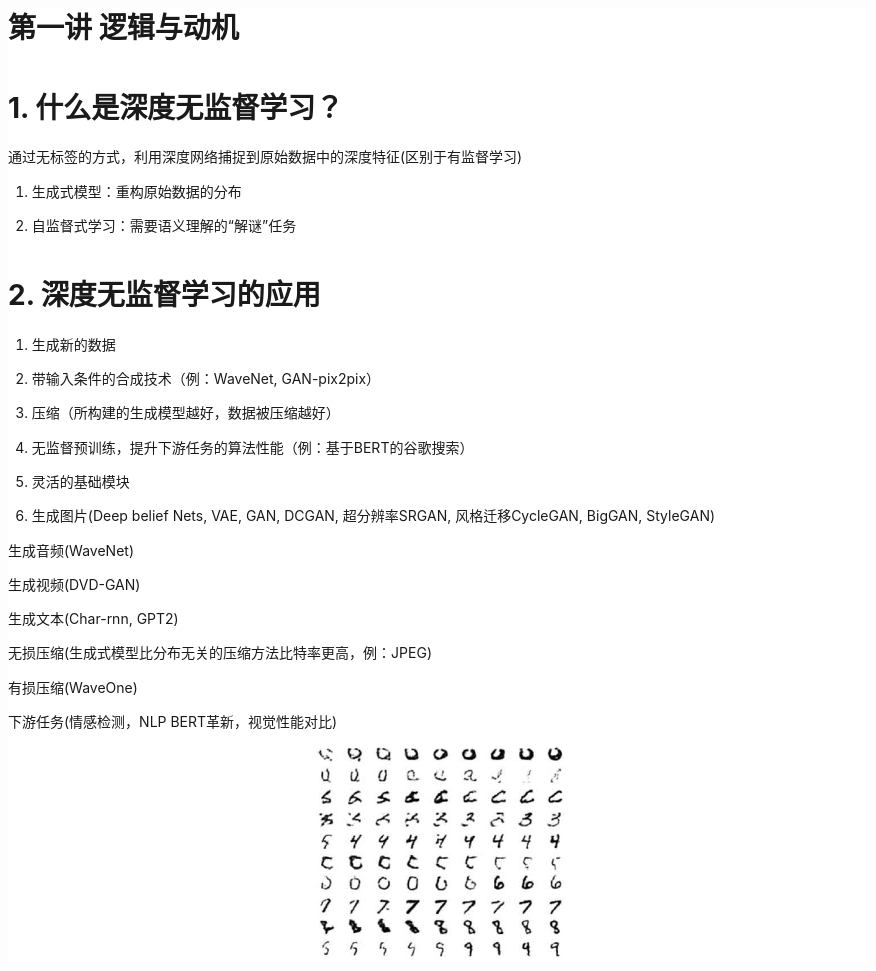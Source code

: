 # 第一讲 逻辑与动机
#  1. 什么是深度无监督学习？

通过无标签的方式，利用深度网络捕捉到原始数据中的深度特征(区别于有监督学习)

1) 生成式模型：重构原始数据的分布

2) 自监督式学习：需要语义理解的“解谜”任务

# 2. 深度无监督学习的应用

1) 生成新的数据

2) 带输入条件的合成技术（例：WaveNet, GAN-pix2pix）

3) 压缩（所构建的生成模型越好，数据被压缩越好）

4) 无监督预训练，提升下游任务的算法性能（例：基于BERT的谷歌搜索）

5) 灵活的基础模块

6) 生成图片(Deep belief Nets, VAE, GAN,  DCGAN, 超分辨率SRGAN, 风格迁移CycleGAN, BigGAN, StyleGAN)

生成音频(WaveNet)


生成视频(DVD-GAN)

生成文本(Char-rnn, GPT2)

无损压缩(生成式模型比分布无关的压缩方法比特率更高，例：JPEG)

有损压缩(WaveOne)

下游任务(情感检测，NLP BERT革新，视觉性能对比)

<p><center class = "half">
    <img src = "fig/fig1/fig1.png" width = "30% " align = center/>
